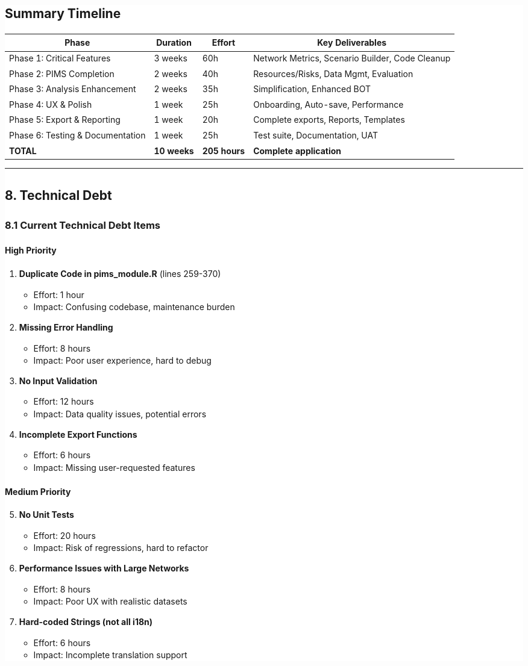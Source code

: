 
## Summary Timeline

| Phase | Duration | Effort | Key Deliverables |
|-------|----------|--------|------------------|
| Phase 1: Critical Features | 3 weeks | 60h | Network Metrics, Scenario Builder, Code Cleanup |
| Phase 2: PIMS Completion | 2 weeks | 40h | Resources/Risks, Data Mgmt, Evaluation |
| Phase 3: Analysis Enhancement | 2 weeks | 35h | Simplification, Enhanced BOT |
| Phase 4: UX & Polish | 1 week | 25h | Onboarding, Auto-save, Performance |
| Phase 5: Export & Reporting | 1 week | 20h | Complete exports, Reports, Templates |
| Phase 6: Testing & Documentation | 1 week | 25h | Test suite, Documentation, UAT |
| **TOTAL** | **10 weeks** | **205 hours** | **Complete application** |

---

## 8. Technical Debt

### 8.1 Current Technical Debt Items

#### High Priority
1. **Duplicate Code in pims_module.R** (lines 259-370)
   - Effort: 1 hour
   - Impact: Confusing codebase, maintenance burden

2. **Missing Error Handling**
   - Effort: 8 hours
   - Impact: Poor user experience, hard to debug

3. **No Input Validation**
   - Effort: 12 hours
   - Impact: Data quality issues, potential errors

4. **Incomplete Export Functions**
   - Effort: 6 hours
   - Impact: Missing user-requested features

#### Medium Priority
5. **No Unit Tests**
   - Effort: 20 hours
   - Impact: Risk of regressions, hard to refactor

6. **Performance Issues with Large Networks**
   - Effort: 8 hours
   - Impact: Poor UX with realistic datasets

7. **Hard-coded Strings (not all i18n)**
   - Effort: 6 hours
   - Impact: Incomplete translation support
